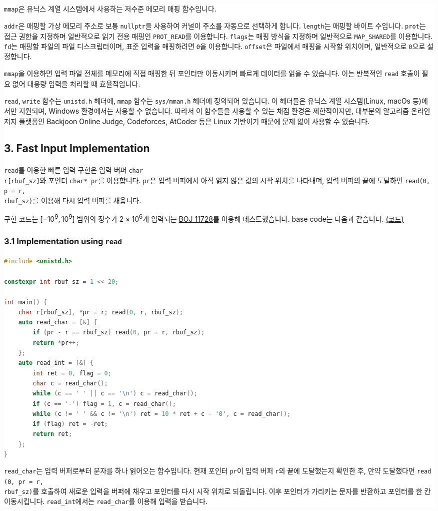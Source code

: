 <code>mmap</code>은 유닉스 계열 시스템에서 사용하는 저수준 메모리 매핑 함수입니다.

<code>addr</code>은 매핑할 가상 메모리 주소로 보통 <code>nullptr</code>을 사용하여 커널이 주소를 자동으로 선택하게 합니다. <code>length</code>는 매핑할 바이트 수입니다. <code>prot</code>는 접근 권한을 지정하며 일반적으로 읽기 전용 매핑인 <code>PROT_READ</code>를 이용합니다. <code>flags</code>는 매핑 방식을 지정하며 일반적으로 <code>MAP_SHARED</code>를 이용합니다. <code>fd</code>는 매핑할 파일의 파일 디스크립터이며, 표준 입력을 매핑하려면 <code>0</code>을 이용합니다. <code>offset</code>은 파일에서 매핑을 시작할 위치이며, 일반적으로 <code>0</code>으로 설정합니다.

<code>mmap</code>을 이용하면 입력 파일 전체를 메모리에 직접 매핑한 뒤 포인터만 이동시키며 빠르게 데이터를 읽을 수 있습니다. 이는 반복적인 <code>read</code> 호출이 필요 없어 대용량 입력을 처리할 때 효율적입니다.

<code>read</code>, <code>write</code> 함수는 <code>unistd.h</code> 헤더에, <code>mmap</code> 함수는 <code>sys/mman.h</code> 헤더에 정의되어 있습니다. 이 헤더들은 유닉스 계열 시스템(Linux, macOs 등)에서만 지원되며, Windows 환경에서는 사용할 수 없습니다. 따라서 이 함수들을 사용할 수 있는 채점 환경은 제한적이지만, 대부분의 알고리즘 온라인 저지 플랫폼인 Backjoon Online Judge, Codeforces, AtCoder 등은 Linux 기반이기 때문에 문제 없이 사용할 수 있습니다.


## 3. Fast Input Implementation

<code>read</code>를 이용한 빠른 입력 구현은 입력 버퍼 <code>char r[rbuf_sz]</code>와 포인터 <code>char* pr</code>를 이용합니다. <code>pr</code>은 입력 버퍼에서 아직 읽지 않은 값의 시작 위치를 나타내며, 입력 버퍼의 끝에 도달하면 <code>read(0, p = r, rbuf_sz)</code>를 이용해 다시 입력 버퍼를 채웁니다.

구현 코드는 $[-10^9, 10^9]$ 범위의 정수가 $2 \times 10^6$개 입력되는 [BOJ 11728](https://www.acmicpc.net/problem/11728)를 이용해 테스트했습니다. base code는 다음과 같습니다. [(코드)](http://boj.kr/5f53b3dd57194f46922ca44d8de90d33)

### 3.1 Implementation using <code>read</code>

```cpp
#include <unistd.h>

constexpr int rbuf_sz = 1 << 20;

int main() {
	char r[rbuf_sz], *pr = r; read(0, r, rbuf_sz);
	auto read_char = [&] {
		if (pr - r == rbuf_sz) read(0, pr = r, rbuf_sz);
		return *pr++;
	};
	auto read_int = [&] {
		int ret = 0, flag = 0;
		char c = read_char();
		while (c == ' ' || c == '\n') c = read_char();
		if (c == '-') flag = 1, c = read_char();
		while (c != ' ' && c != '\n') ret = 10 * ret + c - '0', c = read_char();
		if (flag) ret = -ret;
		return ret;
	};
}
```

<code>read_char</code>는 입력 버퍼로부터 문자를 하나 읽어오는 함수입니다. 현재 포인터 <code>pr</code>이 입력 버퍼 <code>r</code>의 끝에 도달했는지 확인한 후, 만약 도달했다면 <code>read(0, pr = r, rbuf_sz)</code>를 호출하여 새로운 입력을 버퍼에 채우고 포인터를 다시 시작 위치로 되돌립니다. 이후 포인터가 가리키는 문자를 반환하고 포인터를 한 칸 이동시킵니다. <code>read_int</code>에서는 <code>read_char</code>를 이용해 입력을 받습니다.
